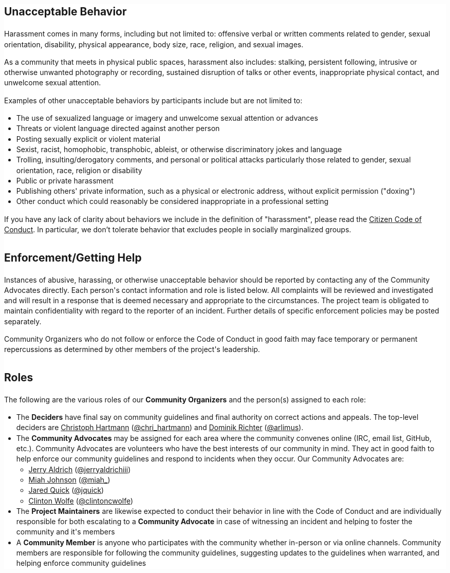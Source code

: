 ## Unacceptable Behavior
Harassment comes in many forms, including but not limited to: offensive verbal or written comments related to gender, sexual orientation, disability, physical appearance, body size, race, religion, and sexual images.

As a community that meets in physical public spaces, harassment also includes: stalking, persistent following, intrusive or otherwise unwanted photography or recording, sustained disruption of talks or other events, inappropriate physical contact, and unwelcome sexual attention.

Examples of other unacceptable behaviors by participants include but are not limited to:
  * The use of sexualized language or imagery and unwelcome sexual attention or advances
  * Threats or violent language directed against another person
  * Posting sexually explicit or violent material
  * Sexist, racist, homophobic, transphobic, ableist, or otherwise discriminatory jokes and language
  * Trolling, insulting/derogatory comments, and personal or political attacks particularly those related to gender, sexual orientation, race, religion or disability
  * Public or private harassment
  * Publishing others' private information, such as a physical or electronic address, without explicit permission ("doxing")
  * Other conduct which could reasonably be considered inappropriate in a professional setting

If you have any lack of clarity about behaviors we include in the definition of "harassment", please read the [Citizen Code of Conduct](http://citizencodeofconduct.org/). In particular, we don’t tolerate behavior that excludes people in socially marginalized groups.

## Enforcement/Getting Help

Instances of abusive, harassing, or otherwise unacceptable behavior should be reported by contacting any of the Community Advocates directly. Each person's contact information and role is listed below. All complaints will be reviewed and investigated and will result in a response that is deemed necessary and appropriate to the circumstances. The project team is obligated to maintain confidentiality with regard to the reporter of an incident. Further details of specific enforcement policies may be posted separately.

Community Organizers who do not follow or enforce the Code of Conduct in good faith may face temporary or permanent repercussions as determined by other members of the project's leadership.

## Roles

The following are the various roles of our <b>Community Organizers</b> and the person(s) assigned to each role:
  * The <b>Deciders</b> have final say on community guidelines and final authority on correct actions and appeals. The top-level deciders are [Christoph Hartmann](mailto:chartmann@chef.io) ([@chri_hartmann](https://twitter.com/chri_harmann)) and [Dominik Richter](mailto:drichter@chef.io) ([@arlimus](https://twitter.com/arlimus)).
  * The <b>Community Advocates</b> may be assigned for each area where the community convenes online (IRC, email list, GitHub, etc.). Community Advocates are volunteers who have the best interests of our community in mind. They act in good faith to help enforce our community guidelines and respond to incidents when they occur. Our Community Advocates are:
    - [Jerry Aldrich](mailto:jerry@chef.io) ([@jerryaldrichiii](https://twitter.com/jerryaldrichiii))
    - [Miah Johnson](mailto:miah@chef.io) ([@miah\_](https://twitter.com/miah_))
    - [Jared Quick](mailto:jquick@chef.io) ([@jquick](https://keybase.io/jquick))
    - [Clinton Wolfe](mailto:cwolfe@chef.io) ([@clintoncwolfe](https://twitter.com/clintoncwolfe))
  * The <b>Project Maintainers</b> are likewise expected to conduct their behavior in line with the Code of Conduct and are individually responsible for both escalating to a <b>Community Advocate</b> in case of witnessing an incident and helping to foster the community and it's members
  * A <b>Community Member</b> is anyone who participates with the community whether in-person or via online channels. Community members are responsible for following the community guidelines, suggesting updates to the guidelines when warranted, and helping enforce community guidelines
